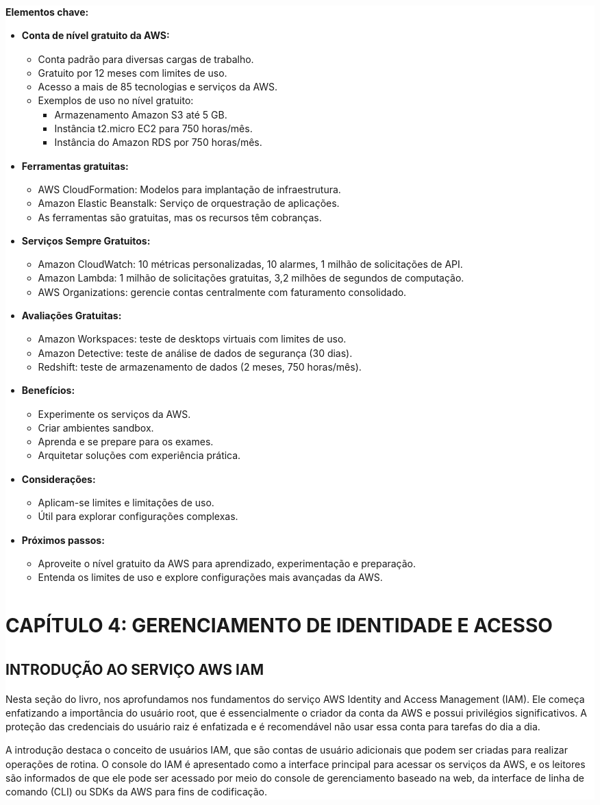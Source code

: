 **Elementos chave:**
- **Conta de nível gratuito da AWS:**
   - Conta padrão para diversas cargas de trabalho.
   - Gratuito por 12 meses com limites de uso.
   - Acesso a mais de 85 tecnologias e serviços da AWS.
   - Exemplos de uso no nível gratuito:
     - Armazenamento Amazon S3 até 5 GB.
     - Instância t2.micro EC2 para 750 horas/mês.
     - Instância do Amazon RDS por 750 horas/mês.

- **Ferramentas gratuitas:**
   - AWS CloudFormation: Modelos para implantação de infraestrutura.
   - Amazon Elastic Beanstalk: Serviço de orquestração de aplicações.
   - As ferramentas são gratuitas, mas os recursos têm cobranças.

- **Serviços Sempre Gratuitos:**
   - Amazon CloudWatch: 10 métricas personalizadas, 10 alarmes, 1 milhão de solicitações de API.
   - Amazon Lambda: 1 milhão de solicitações gratuitas, 3,2 milhões de segundos de computação.
   - AWS Organizations: gerencie contas centralmente com faturamento consolidado.

- **Avaliações Gratuitas:**
   - Amazon Workspaces: teste de desktops virtuais com limites de uso.
   - Amazon Detective: teste de análise de dados de segurança (30 dias).
   - Redshift: teste de armazenamento de dados (2 meses, 750 horas/mês).

- **Benefícios:**
   - Experimente os serviços da AWS.
   - Criar ambientes sandbox.
   - Aprenda e se prepare para os exames.
   - Arquitetar soluções com experiência prática.

- **Considerações:**
   - Aplicam-se limites e limitações de uso.
   - Útil para explorar configurações complexas.
  
- **Próximos passos:**
   - Aproveite o nível gratuito da AWS para aprendizado, experimentação e preparação.
   - Entenda os limites de uso e explore configurações mais avançadas da AWS.

# CAPÍTULO 4: GERENCIAMENTO DE IDENTIDADE E ACESSO

## INTRODUÇÃO AO SERVIÇO AWS IAM

Nesta seção do livro, nos aprofundamos nos fundamentos do serviço AWS Identity and Access Management (IAM). Ele começa enfatizando a importância do usuário root, que é essencialmente o criador da conta da AWS e possui privilégios significativos. A proteção das credenciais do usuário raiz é enfatizada e é recomendável não usar essa conta para tarefas do dia a dia.

A introdução destaca o conceito de usuários IAM, que são contas de usuário adicionais que podem ser criadas para realizar operações de rotina. O console do IAM é apresentado como a interface principal para acessar os serviços da AWS, e os leitores são informados de que ele pode ser acessado por meio do console de gerenciamento baseado na web, da interface de linha de comando (CLI) ou SDKs da AWS para fins de codificação.

